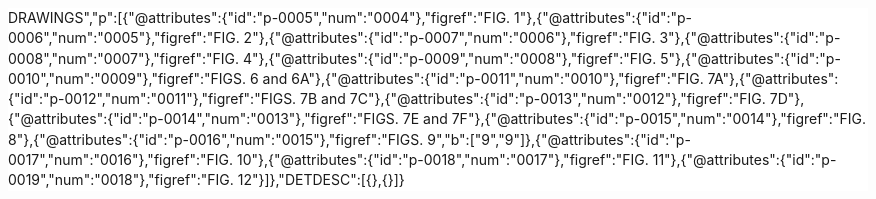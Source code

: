 DRAWINGS","p":[{"@attributes":{"id":"p-0005","num":"0004"},"figref":"FIG. 1"},{"@attributes":{"id":"p-0006","num":"0005"},"figref":"FIG. 2"},{"@attributes":{"id":"p-0007","num":"0006"},"figref":"FIG. 3"},{"@attributes":{"id":"p-0008","num":"0007"},"figref":"FIG. 4"},{"@attributes":{"id":"p-0009","num":"0008"},"figref":"FIG. 5"},{"@attributes":{"id":"p-0010","num":"0009"},"figref":"FIGS. 6 and 6A"},{"@attributes":{"id":"p-0011","num":"0010"},"figref":"FIG. 7A"},{"@attributes":{"id":"p-0012","num":"0011"},"figref":"FIGS. 7B and 7C"},{"@attributes":{"id":"p-0013","num":"0012"},"figref":"FIG. 7D"},{"@attributes":{"id":"p-0014","num":"0013"},"figref":"FIGS. 7E and 7F"},{"@attributes":{"id":"p-0015","num":"0014"},"figref":"FIG. 8"},{"@attributes":{"id":"p-0016","num":"0015"},"figref":"FIGS. 9","b":["9","9"]},{"@attributes":{"id":"p-0017","num":"0016"},"figref":"FIG. 10"},{"@attributes":{"id":"p-0018","num":"0017"},"figref":"FIG. 11"},{"@attributes":{"id":"p-0019","num":"0018"},"figref":"FIG. 12"}]},"DETDESC":[{},{}]}
